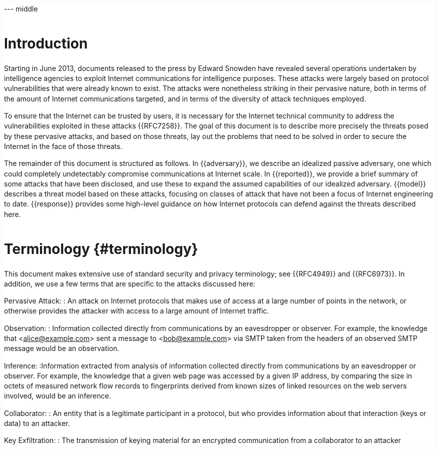 --- middle

# Introduction

Starting in June 2013, documents released to the press by Edward Snowden have revealed several operations undertaken by intelligence agencies to exploit Internet communications for intelligence purposes.  These attacks were largely based on protocol vulnerabilities that were already known to exist.  The attacks were nonetheless striking in their pervasive nature, both in terms of the amount of Internet communications targeted, and in terms of the diversity of attack techniques employed.

To ensure that the Internet can be trusted by users, it is necessary for the Internet technical community to address the vulnerabilities exploited in these attacks {{RFC7258}}.  The goal of this document is to describe more precisely the threats posed by these pervasive attacks, and based on those threats, lay out the problems that need to be solved in order to secure the Internet in the face of those threats.

The remainder of this document is structured as follows. In {{adversary}}, we describe an idealized passive adversary, one which could completely undetectably compromise communications at Internet scale. In {{reported}}, we provide a brief summary of some attacks that have been disclosed, and use these to expand the assumed capabilities of our idealized adversary.  {{model}} describes a threat model based on these attacks, focusing on classes of attack that have not been a focus of Internet engineering to date.  {{response}} provides some high-level guidance on how Internet protocols can defend against the threats described here.

# Terminology {#terminology}

This document makes extensive use of standard security and privacy terminology; see {{RFC4949}} and {{RFC6973}}. In addition, we use a few terms that are specific to the attacks discussed here:

Pervasive Attack:
: An attack on Internet protocols that makes use of access at a large number of points in the network, or otherwise provides the attacker with access to a large amount of Internet traffic. 

Observation:
: Information collected directly from communications by an eavesdropper or observer. For example, the knowledge that &lt;alice@example.com&gt; sent a message to &lt;bob@example.com&gt; via SMTP taken from the headers of an observed SMTP message would be an observation.

Inference:
:Information extracted from analysis of information collected directly from communications by an eavesdropper or observer. For example, the knowledge that a given web page was accessed by a given IP address, by comparing the size in octets of measured network flow records to fingerprints derived from known sizes of linked resources on the web servers involved, would be an
inference.

Collaborator:
: An entity that is a legitimate participant in a protocol, but who provides information about that interaction (keys or data) to an attacker.

Key Exfiltration:
: The transmission of keying material for an encrypted communication from a collaborator to an attacker
